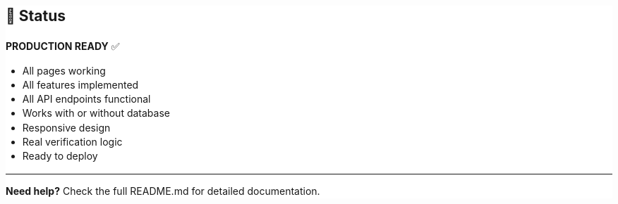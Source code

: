 
## 🎉 Status

**PRODUCTION READY** ✅

- All pages working
- All features implemented
- All API endpoints functional
- Works with or without database
- Responsive design
- Real verification logic
- Ready to deploy

---

**Need help?** Check the full README.md for detailed documentation.

